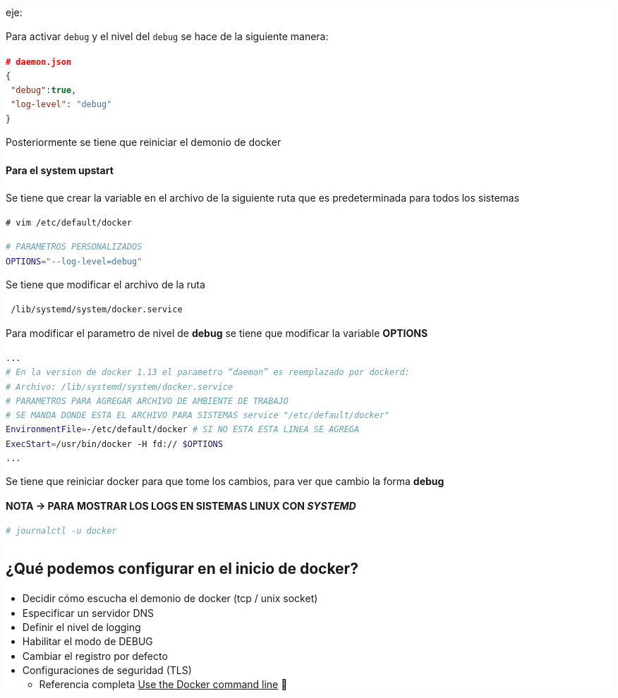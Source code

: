 eje:

Para activar `debug` y el nivel del `debug` se hace de la siguiente manera:

```json
# daemon.json
{
 "debug":true,
 "log-level": "debug"
}
```

Posteriormente se tiene que reiniciar el demonio de docker

#### Para el **system upstart**

Se tiene que crear la variable en el archivo de la siguiente ruta que es predeterminada para
todos los sistemas

```
# vim /etc/default/docker
```

```bash
# PARAMETROS PERSONALIZADOS
OPTIONS="--log-level=debug"
```

Se tiene que modificar el archivo de la ruta

```bash
 /lib/systemd/system/docker.service
```

Para modificar el parametro de nivel de **debug** se tiene que modificar la variable **OPTIONS**

```bash
...
# En la version de docker 1.13 el parametro “daemon” es reemplazado por dockerd:
# Archivo: /lib/systemd/system/docker.service
# PARAMETROS PARA AGREGAR ARCHIVO DE AMBIENTE DE TRABAJO
# SE MANDA DONDE ESTA EL ARCHIVO PARA SISTEMAS service "/etc/default/docker"
EnvironmentFile=-/etc/default/docker # SI NO ESTA ESTA LINEA SE AGREGA
ExecStart=/usr/bin/docker -H fd:// $OPTIONS
...
```

Se tiene que reiniciar docker para que tome los cambios, para ver que cambio la forma **debug**

**NOTA -> PARA MOSTRAR LOS LOGS EN SISTEMAS LINUX CON _SYSTEMD_**

```bash
# journalctl -u docker
```

## ¿Qué podemos configurar en el inicio de docker?

- Decidir cómo escucha el demonio de docker (tcp / unix socket)
- Especificar un servidor DNS
- Definir el nivel de logging
- Habilitar el modo de DEBUG
- Cambiar el registro por defecto
- Configuraciones de seguridad (TLS)
  - Referencia completa [Use the Docker command line](https://docs.docker.com/engine/reference/commandline/cli/) :link:
